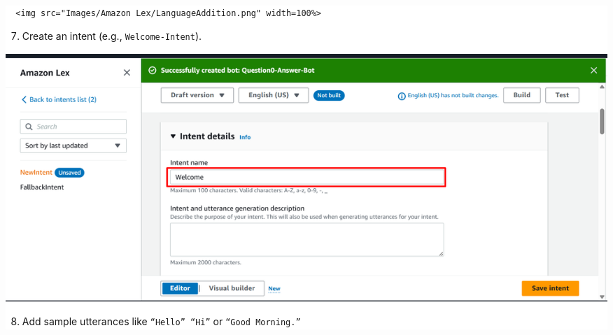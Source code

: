       <img src="Images/Amazon Lex/LanguageAddition.png" width=100%>
</div>

7. Create an intent (e.g., `Welcome-Intent`).
<div align="center">
      <img src="Images/Amazon Lex/IntentName.png" width=100%>
</div>

8. Add sample utterances like `“Hello” “Hi”` or `“Good Morning.”`
<div align="center">